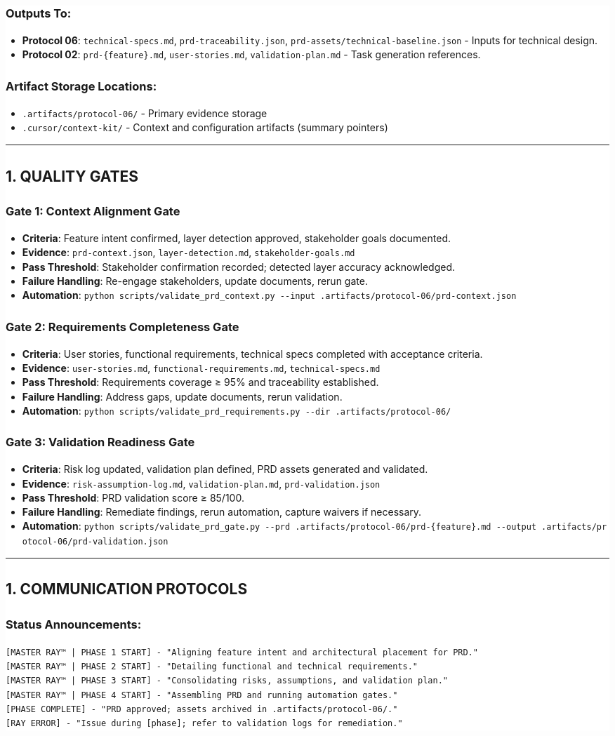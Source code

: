 ### Outputs To:
- **Protocol 06**: `technical-specs.md`, `prd-traceability.json`, `prd-assets/technical-baseline.json` - Inputs for technical design.
- **Protocol 02**: `prd-{feature}.md`, `user-stories.md`, `validation-plan.md` - Task generation references.

### Artifact Storage Locations:
- `.artifacts/protocol-06/` - Primary evidence storage
- `.cursor/context-kit/` - Context and configuration artifacts (summary pointers)

---

## 1. QUALITY GATES

### Gate 1: Context Alignment Gate
- **Criteria**: Feature intent confirmed, layer detection approved, stakeholder goals documented.
- **Evidence**: `prd-context.json`, `layer-detection.md`, `stakeholder-goals.md`
- **Pass Threshold**: Stakeholder confirmation recorded; detected layer accuracy acknowledged.
- **Failure Handling**: Re-engage stakeholders, update documents, rerun gate.
- **Automation**: `python scripts/validate_prd_context.py --input .artifacts/protocol-06/prd-context.json`

### Gate 2: Requirements Completeness Gate
- **Criteria**: User stories, functional requirements, technical specs completed with acceptance criteria.
- **Evidence**: `user-stories.md`, `functional-requirements.md`, `technical-specs.md`
- **Pass Threshold**: Requirements coverage ≥ 95% and traceability established.
- **Failure Handling**: Address gaps, update documents, rerun validation.
- **Automation**: `python scripts/validate_prd_requirements.py --dir .artifacts/protocol-06/`

### Gate 3: Validation Readiness Gate
- **Criteria**: Risk log updated, validation plan defined, PRD assets generated and validated.
- **Evidence**: `risk-assumption-log.md`, `validation-plan.md`, `prd-validation.json`
- **Pass Threshold**: PRD validation score ≥ 85/100.
- **Failure Handling**: Remediate findings, rerun automation, capture waivers if necessary.
- **Automation**: `python scripts/validate_prd_gate.py --prd .artifacts/protocol-06/prd-{feature}.md --output .artifacts/protocol-06/prd-validation.json`

---

## 1. COMMUNICATION PROTOCOLS

### Status Announcements:
```
[MASTER RAY™ | PHASE 1 START] - "Aligning feature intent and architectural placement for PRD."
[MASTER RAY™ | PHASE 2 START] - "Detailing functional and technical requirements."
[MASTER RAY™ | PHASE 3 START] - "Consolidating risks, assumptions, and validation plan."
[MASTER RAY™ | PHASE 4 START] - "Assembling PRD and running automation gates."
[PHASE COMPLETE] - "PRD approved; assets archived in .artifacts/protocol-06/."
[RAY ERROR] - "Issue during [phase]; refer to validation logs for remediation."
```
